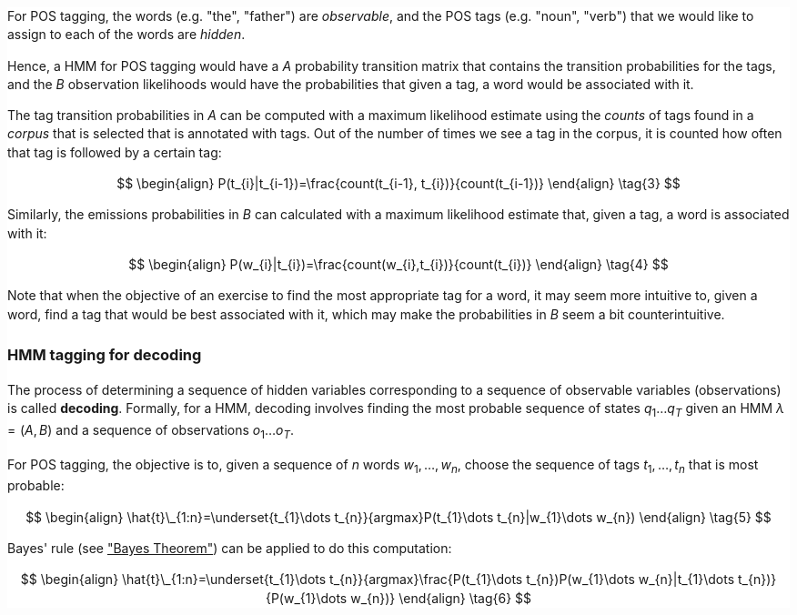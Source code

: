 For POS tagging, the words (e.g. "the", "father") are _observable_, and the POS tags (e.g. "noun", "verb") that we would like to assign to each of the words are _hidden_.

Hence, a HMM for POS tagging would have a $A$ probability transition matrix that contains the transition probabilities for the tags, and the $B$ observation likelihoods would have the probabilities that given a tag, a word would be associated with it.

The tag transition probabilities in $A$ can be computed with a maximum likelihood estimate using the _counts_ of tags found in a _corpus_ that is selected that is annotated with tags. Out of the number of times we see a tag in the corpus, it is counted how often that tag is followed by a certain tag:

$$
\begin{align}
P(t_{i}|t_{i-1})=\frac{count(t_{i-1}, t_{i})}{count(t_{i-1})}
\end{align}
\tag{3}
$$

Similarly, the emissions probabilities in $B$ can calculated with a maximum likelihood estimate that, given a tag, a word is associated with it:

$$
\begin{align}
P(w_{i}|t_{i})=\frac{count(w_{i},t_{i})}{count(t_{i})}
\end{align}
\tag{4}
$$

Note that when the objective of an exercise to find the most appropriate tag for a word, it may seem more intuitive to, given a word, find a tag that would be best associated with it, which may make the probabilities in $B$ seem a bit counterintuitive.

### HMM tagging for decoding

The process of determining a sequence of hidden variables corresponding to a sequence of observable variables (observations) is called **decoding**. Formally, for a HMM, decoding involves finding the most probable sequence of states $q_{1}\dots q_{T}$ given an HMM $\lambda=(A,B)$ and a sequence of observations $o_{1}\dots o_{T}$.

For POS tagging, the objective is to, given a sequence of $n$ words $w_{1},\dots,w_{n}$, choose the sequence of tags $t_{1},\dots,t_{n}$ that is most probable:

$$
\begin{align}
\hat{t}\_{1:n}=\underset{t_{1}\dots t_{n}}{argmax}P(t_{1}\dots t_{n}|w_{1}\dots w_{n})
\end{align}
\tag{5}
$$

Bayes' rule (see ["Bayes Theorem"](../../../math/probability/bayes-theorem/README.md)) can be applied to do this computation:

$$
\begin{align}
\hat{t}\_{1:n}=\underset{t_{1}\dots t_{n}}{argmax}\frac{P(t_{1}\dots t_{n})P(w_{1}\dots w_{n}|t_{1}\dots t_{n})}{P(w_{1}\dots w_{n})}
\end{align}
\tag{6}
$$
